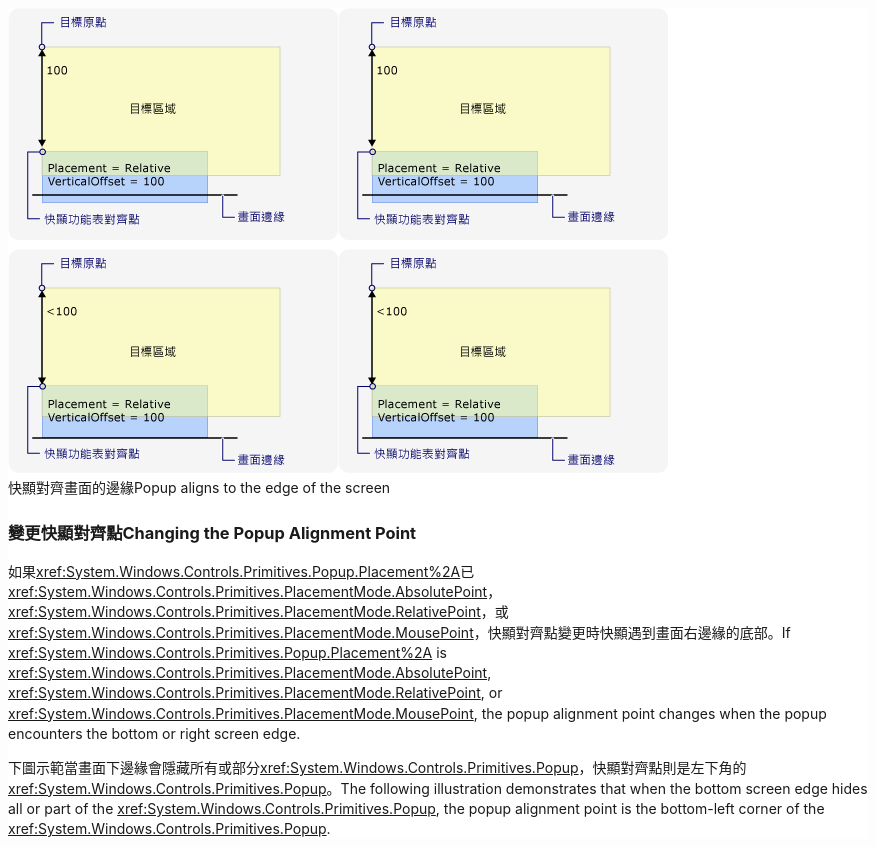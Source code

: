  <span data-ttu-id="3376d-324">![對齊畫面邊緣的快顯](./media/popupplacementrelativescreenedge.png "PopupPlacementRelativeScreenEdge")</span><span class="sxs-lookup"><span data-stu-id="3376d-324">![Popup that aligns to edge of screen](./media/popupplacementrelativescreenedge.png "PopupPlacementRelativeScreenEdge")</span></span>  
<span data-ttu-id="3376d-325">快顯對齊畫面的邊緣</span><span class="sxs-lookup"><span data-stu-id="3376d-325">Popup aligns to the edge of the screen</span></span>  
  
### <a name="changing-the-popup-alignment-point"></a><span data-ttu-id="3376d-326">變更快顯對齊點</span><span class="sxs-lookup"><span data-stu-id="3376d-326">Changing the Popup Alignment Point</span></span>  
 <span data-ttu-id="3376d-327">如果<xref:System.Windows.Controls.Primitives.Popup.Placement%2A>已<xref:System.Windows.Controls.Primitives.PlacementMode.AbsolutePoint>， <xref:System.Windows.Controls.Primitives.PlacementMode.RelativePoint>，或<xref:System.Windows.Controls.Primitives.PlacementMode.MousePoint>，快顯對齊點變更時快顯遇到畫面右邊緣的底部。</span><span class="sxs-lookup"><span data-stu-id="3376d-327">If <xref:System.Windows.Controls.Primitives.Popup.Placement%2A> is <xref:System.Windows.Controls.Primitives.PlacementMode.AbsolutePoint>, <xref:System.Windows.Controls.Primitives.PlacementMode.RelativePoint>, or <xref:System.Windows.Controls.Primitives.PlacementMode.MousePoint>, the popup alignment point changes when the popup encounters the bottom or right screen edge.</span></span>  
  
 <span data-ttu-id="3376d-328">下圖示範當畫面下邊緣會隱藏所有或部分<xref:System.Windows.Controls.Primitives.Popup>，快顯對齊點則是左下角的<xref:System.Windows.Controls.Primitives.Popup>。</span><span class="sxs-lookup"><span data-stu-id="3376d-328">The following illustration demonstrates that when the bottom screen edge hides all or part of the <xref:System.Windows.Controls.Primitives.Popup>, the popup alignment point is the bottom-left corner of the <xref:System.Windows.Controls.Primitives.Popup>.</span></span>  
  